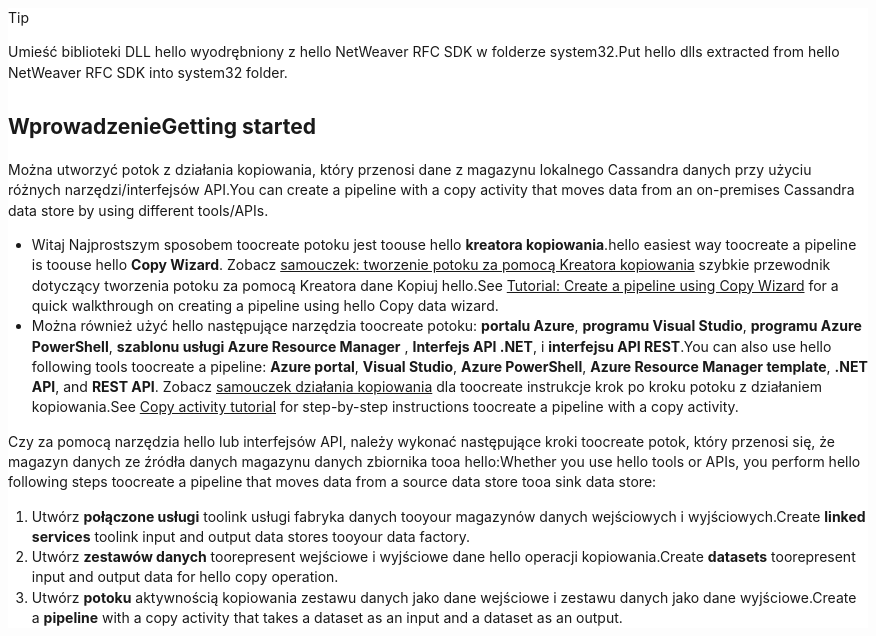 > [!TIP]
> <span data-ttu-id="adca4-123">Umieść biblioteki DLL hello wyodrębniony z hello NetWeaver RFC SDK w folderze system32.</span><span class="sxs-lookup"><span data-stu-id="adca4-123">Put hello dlls extracted from hello NetWeaver RFC SDK into system32 folder.</span></span>

## <a name="getting-started"></a><span data-ttu-id="adca4-124">Wprowadzenie</span><span class="sxs-lookup"><span data-stu-id="adca4-124">Getting started</span></span>
<span data-ttu-id="adca4-125">Można utworzyć potok z działania kopiowania, który przenosi dane z magazynu lokalnego Cassandra danych przy użyciu różnych narzędzi/interfejsów API.</span><span class="sxs-lookup"><span data-stu-id="adca4-125">You can create a pipeline with a copy activity that moves data from an on-premises Cassandra data store by using different tools/APIs.</span></span> 

- <span data-ttu-id="adca4-126">Witaj Najprostszym sposobem toocreate potoku jest toouse hello **kreatora kopiowania**.</span><span class="sxs-lookup"><span data-stu-id="adca4-126">hello easiest way toocreate a pipeline is toouse hello **Copy Wizard**.</span></span> <span data-ttu-id="adca4-127">Zobacz [samouczek: tworzenie potoku za pomocą Kreatora kopiowania](data-factory-copy-data-wizard-tutorial.md) szybkie przewodnik dotyczący tworzenia potoku za pomocą Kreatora dane Kopiuj hello.</span><span class="sxs-lookup"><span data-stu-id="adca4-127">See [Tutorial: Create a pipeline using Copy Wizard](data-factory-copy-data-wizard-tutorial.md) for a quick walkthrough on creating a pipeline using hello Copy data wizard.</span></span> 
- <span data-ttu-id="adca4-128">Można również użyć hello następujące narzędzia toocreate potoku: **portalu Azure**, **programu Visual Studio**, **programu Azure PowerShell**, **szablonu usługi Azure Resource Manager** , **Interfejs API .NET**, i **interfejsu API REST**.</span><span class="sxs-lookup"><span data-stu-id="adca4-128">You can also use hello following tools toocreate a pipeline: **Azure portal**, **Visual Studio**, **Azure PowerShell**, **Azure Resource Manager template**, **.NET API**, and **REST API**.</span></span> <span data-ttu-id="adca4-129">Zobacz [samouczek działania kopiowania](data-factory-copy-data-from-azure-blob-storage-to-sql-database.md) dla toocreate instrukcje krok po kroku potoku z działaniem kopiowania.</span><span class="sxs-lookup"><span data-stu-id="adca4-129">See [Copy activity tutorial](data-factory-copy-data-from-azure-blob-storage-to-sql-database.md) for step-by-step instructions toocreate a pipeline with a copy activity.</span></span> 

<span data-ttu-id="adca4-130">Czy za pomocą narzędzia hello lub interfejsów API, należy wykonać następujące kroki toocreate potok, który przenosi się, że magazyn danych ze źródła danych magazynu danych zbiornika tooa hello:</span><span class="sxs-lookup"><span data-stu-id="adca4-130">Whether you use hello tools or APIs, you perform hello following steps toocreate a pipeline that moves data from a source data store tooa sink data store:</span></span>

1. <span data-ttu-id="adca4-131">Utwórz **połączone usługi** toolink usługi fabryka danych tooyour magazynów danych wejściowych i wyjściowych.</span><span class="sxs-lookup"><span data-stu-id="adca4-131">Create **linked services** toolink input and output data stores tooyour data factory.</span></span>
2. <span data-ttu-id="adca4-132">Utwórz **zestawów danych** toorepresent wejściowe i wyjściowe dane hello operacji kopiowania.</span><span class="sxs-lookup"><span data-stu-id="adca4-132">Create **datasets** toorepresent input and output data for hello copy operation.</span></span> 
3. <span data-ttu-id="adca4-133">Utwórz **potoku** aktywnością kopiowania zestawu danych jako dane wejściowe i zestawu danych jako dane wyjściowe.</span><span class="sxs-lookup"><span data-stu-id="adca4-133">Create a **pipeline** with a copy activity that takes a dataset as an input and a dataset as an output.</span></span> 
